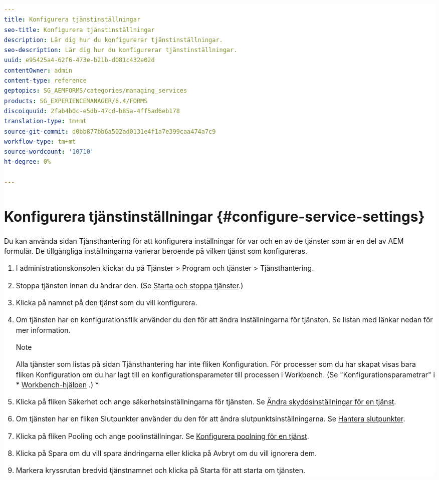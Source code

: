 ```yaml
---
title: Konfigurera tjänstinställningar
seo-title: Konfigurera tjänstinställningar
description: Lär dig hur du konfigurerar tjänstinställningar.
seo-description: Lär dig hur du konfigurerar tjänstinställningar.
uuid: e95425a4-62f6-473e-b21b-d081c432e02d
contentOwner: admin
content-type: reference
geptopics: SG_AEMFORMS/categories/managing_services
products: SG_EXPERIENCEMANAGER/6.4/FORMS
discoiquuid: 2fab4b0c-e5db-47cd-b85a-4ff5ad6eb178
translation-type: tm+mt
source-git-commit: d0bb877bb6a502ad0131e4f1a7e399caa474a7c9
workflow-type: tm+mt
source-wordcount: '10710'
ht-degree: 0%

---
```



# Konfigurera tjänstinställningar {#configure-service-settings}

Du kan använda sidan Tjänsthantering för att konfigurera inställningar för var och en av de tjänster som är en del av AEM formulär. De tillgängliga inställningarna varierar beroende på vilken tjänst som konfigureras.

1. I administrationskonsolen klickar du på Tjänster > Program och tjänster > Tjänsthantering.
1. Stoppa tjänsten innan du ändrar den. (Se [Starta och stoppa tjänster](/help/forms/using/admin-help/starting-stopping-services.md#starting-and-stopping-services).)
1. Klicka på namnet på den tjänst som du vill konfigurera.
1. Om tjänsten har en konfigurationsflik använder du den för att ändra inställningarna för tjänsten. Se listan med länkar nedan för mer information.

   >[!NOTE]
   >
   >Alla tjänster som listas på sidan Tjänsthantering har inte fliken Konfiguration. För processer som du har skapat visas bara fliken Konfiguration om du har lagt till en konfigurationsparameter till processen i Workbench. (Se &quot;Konfigurationsparametrar&quot; i * [Workbench-hjälpen](https://www.adobe.com/go/learn_aemforms_workbench_63) .) *

1. Klicka på fliken Säkerhet och ange säkerhetsinställningarna för tjänsten. Se [Ändra skyddsinställningar för en tjänst](configure-service-settings.md#modifying-security-settings-for-a-service).
1. Om tjänsten har en fliken Slutpunkter använder du den för att ändra slutpunktsinställningarna. Se [Hantera slutpunkter](/help/forms/using/admin-help/adding-enabling-modifying-or-removing.md).
1. Klicka på fliken Pooling och ange poolinställningar. Se [Konfigurera poolning för en tjänst](configure-service-settings.md#configuring-pooling-for-a-service).
1. Klicka på Spara om du vill spara ändringarna eller klicka på Avbryt om du vill ignorera dem.
1. Markera kryssrutan bredvid tjänstnamnet och klicka på Starta för att starta om tjänsten.
